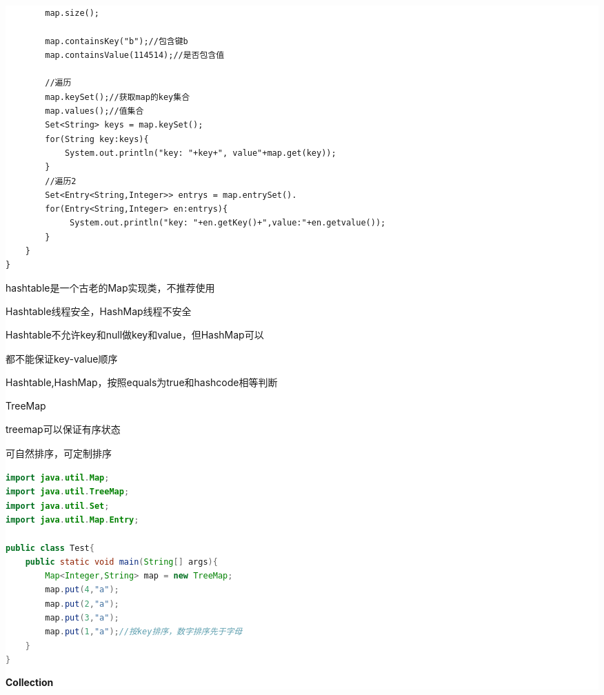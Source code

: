 ```
        map.size();

        map.containsKey("b");//包含键b
        map.containsValue(114514);//是否包含值
        
        //遍历
        map.keySet();//获取map的key集合
        map.values();//值集合
        Set<String> keys = map.keySet();
        for(String key:keys){
            System.out.println("key: "+key+", value"+map.get(key));
        }
        //遍历2
        Set<Entry<String,Integer>> entrys = map.entrySet().
        for(Entry<String,Integer> en:entrys){
             System.out.println("key: "+en.getKey()+",value:"+en.getvalue());   
        }
    }
}
```

hashtable是一个古老的Map实现类，不推荐使用

Hashtable线程安全，HashMap线程不安全

Hashtable不允许key和null做key和value，但HashMap可以

都不能保证key-value顺序

Hashtable,HashMap，按照equals为true和hashcode相等判断

TreeMap

treemap可以保证有序状态

可自然排序，可定制排序

```java
import java.util.Map;
import java.util.TreeMap;
import java.util.Set;
import java.util.Map.Entry;

public class Test{
    public static void main(String[] args){
        Map<Integer,String> map = new TreeMap;
        map.put(4,"a");
        map.put(2,"a");
        map.put(3,"a");
        map.put(1,"a");//按key排序，数字排序先于字母
    }
}
```

**Collection**
